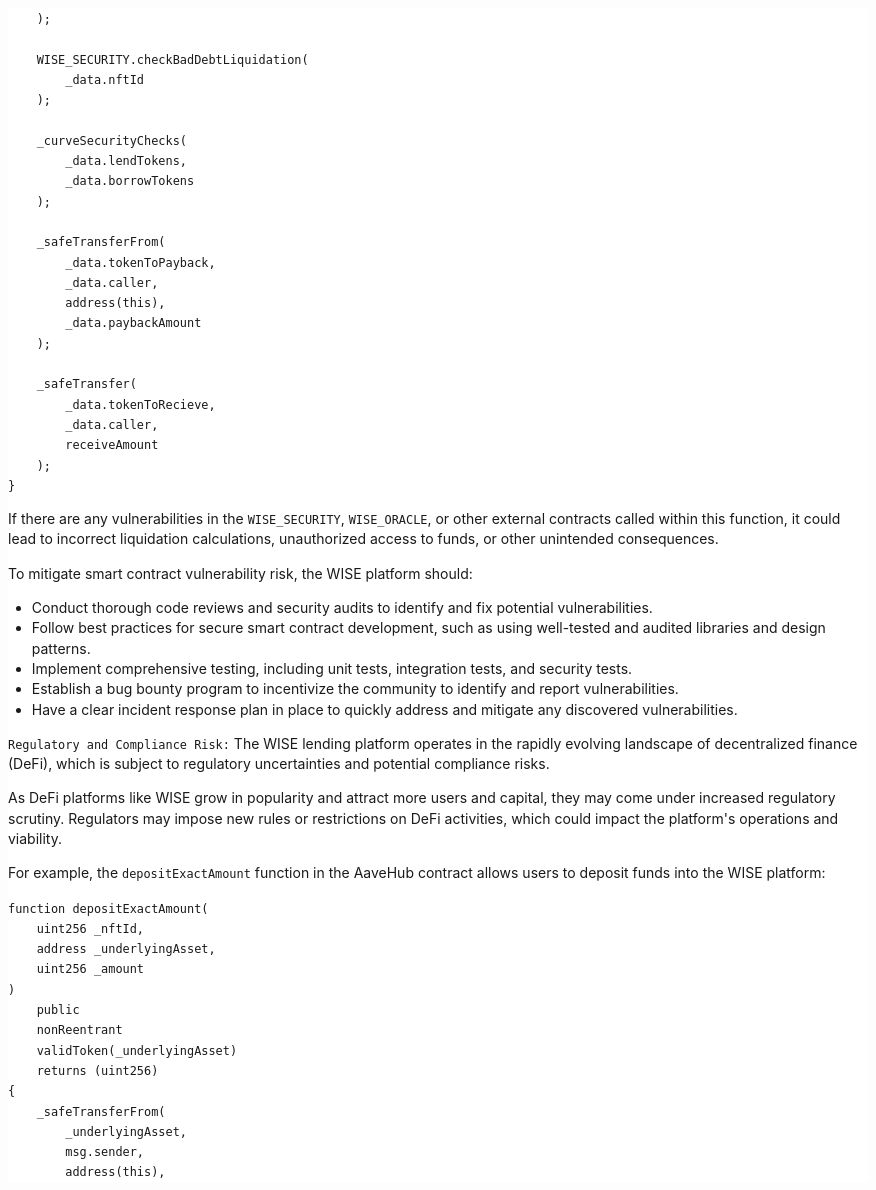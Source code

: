    ```solidity
       );

       WISE_SECURITY.checkBadDebtLiquidation(
           _data.nftId
       );

       _curveSecurityChecks(
           _data.lendTokens,
           _data.borrowTokens
       );

       _safeTransferFrom(
           _data.tokenToPayback,
           _data.caller,
           address(this),
           _data.paybackAmount
       );

       _safeTransfer(
           _data.tokenToRecieve,
           _data.caller,
           receiveAmount
       );
   }
   ```

   If there are any vulnerabilities in the `WISE_SECURITY`, `WISE_ORACLE`, or other external contracts called within this function, it could lead to incorrect liquidation calculations, unauthorized access to funds, or other unintended consequences.

   To mitigate smart contract vulnerability risk, the WISE platform should:
   - Conduct thorough code reviews and security audits to identify and fix potential vulnerabilities.
   - Follow best practices for secure smart contract development, such as using well-tested and audited libraries and design patterns.
   - Implement comprehensive testing, including unit tests, integration tests, and security tests.
   - Establish a bug bounty program to incentivize the community to identify and report vulnerabilities.
   - Have a clear incident response plan in place to quickly address and mitigate any discovered vulnerabilities.

`Regulatory and Compliance Risk:`
   The WISE lending platform operates in the rapidly evolving landscape of decentralized finance (DeFi), which is subject to regulatory uncertainties and potential compliance risks.

   As DeFi platforms like WISE grow in popularity and attract more users and capital, they may come under increased regulatory scrutiny. Regulators may impose new rules or restrictions on DeFi activities, which could impact the platform's operations and viability.

   For example, the `depositExactAmount` function in the AaveHub contract allows users to deposit funds into the WISE platform:

   ```solidity
   function depositExactAmount(
       uint256 _nftId,
       address _underlyingAsset,
       uint256 _amount
   )
       public
       nonReentrant
       validToken(_underlyingAsset)
       returns (uint256)
   {
       _safeTransferFrom(
           _underlyingAsset,
           msg.sender,
           address(this),
   ```